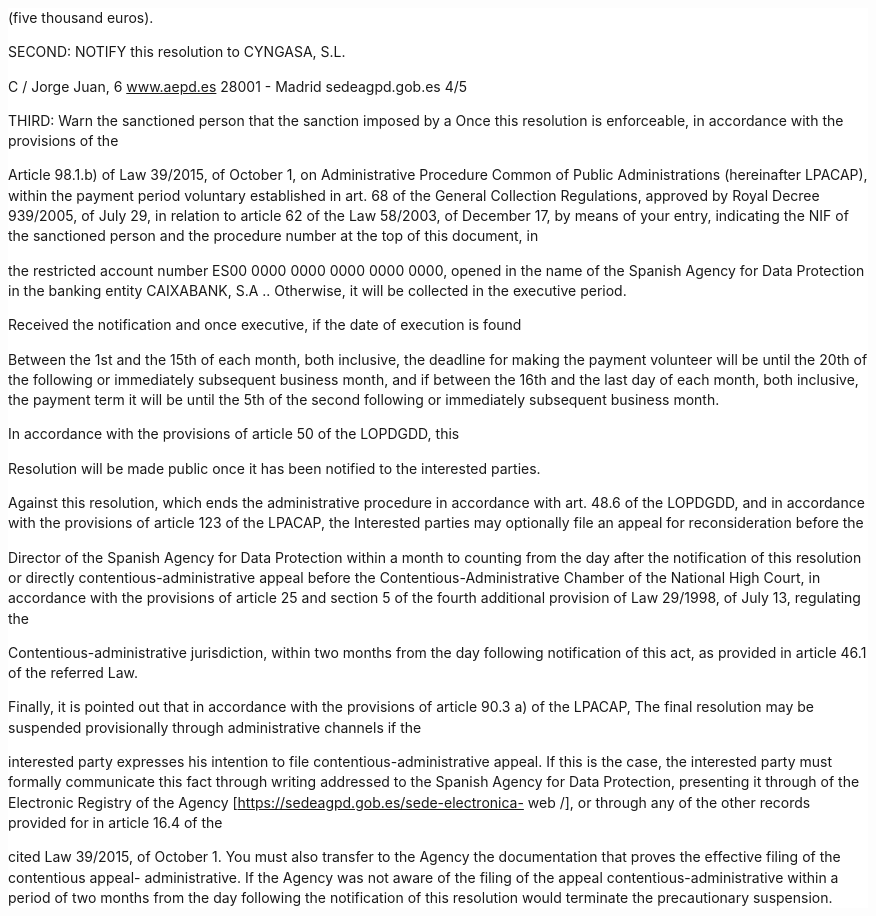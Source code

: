 (five thousand euros).

SECOND: NOTIFY this resolution to CYNGASA, S.L.

C / Jorge Juan, 6 www.aepd.es
28001 - Madrid sedeagpd.gob.es 4/5

THIRD: Warn the sanctioned person that the sanction imposed by a
Once this resolution is enforceable, in accordance with the provisions of the

Article 98.1.b) of Law 39/2015, of October 1, on Administrative Procedure
Common of Public Administrations (hereinafter LPACAP), within the payment period
voluntary established in art. 68 of the General Collection Regulations, approved
by Royal Decree 939/2005, of July 29, in relation to article 62 of the Law
58/2003, of December 17, by means of your entry, indicating the NIF of the sanctioned person and
the procedure number at the top of this document, in

the restricted account number ES00 0000 0000 0000 0000 0000, opened in the name of the
Spanish Agency for Data Protection in the banking entity CAIXABANK, S.A ..
Otherwise, it will be collected in the executive period.

Received the notification and once executive, if the date of execution is found

Between the 1st and the 15th of each month, both inclusive, the deadline for making the payment
volunteer will be until the 20th of the following or immediately subsequent business month, and if
between the 16th and the last day of each month, both inclusive, the payment term
it will be until the 5th of the second following or immediately subsequent business month.

In accordance with the provisions of article 50 of the LOPDGDD, this

Resolution will be made public once it has been notified to the interested parties.

Against this resolution, which ends the administrative procedure in accordance with art. 48.6 of the
LOPDGDD, and in accordance with the provisions of article 123 of the LPACAP, the
Interested parties may optionally file an appeal for reconsideration before the

Director of the Spanish Agency for Data Protection within a month to
counting from the day after the notification of this resolution or directly
contentious-administrative appeal before the Contentious-Administrative Chamber of the
National High Court, in accordance with the provisions of article 25 and section 5 of
the fourth additional provision of Law 29/1998, of July 13, regulating the

Contentious-administrative jurisdiction, within two months from the
day following notification of this act, as provided in article 46.1 of the
referred Law.

Finally, it is pointed out that in accordance with the provisions of article 90.3 a) of the LPACAP,
The final resolution may be suspended provisionally through administrative channels if the

interested party expresses his intention to file contentious-administrative appeal.
If this is the case, the interested party must formally communicate this fact through
writing addressed to the Spanish Agency for Data Protection, presenting it through
of the Electronic Registry of the Agency \[https://sedeagpd.gob.es/sede-electronica-
web /\], or through any of the other records provided for in article 16.4 of the

cited Law 39/2015, of October 1. You must also transfer to the Agency the
documentation that proves the effective filing of the contentious appeal-
administrative. If the Agency was not aware of the filing of the appeal
contentious-administrative within a period of two months from the day following the
notification of this resolution would terminate the precautionary suspension.
